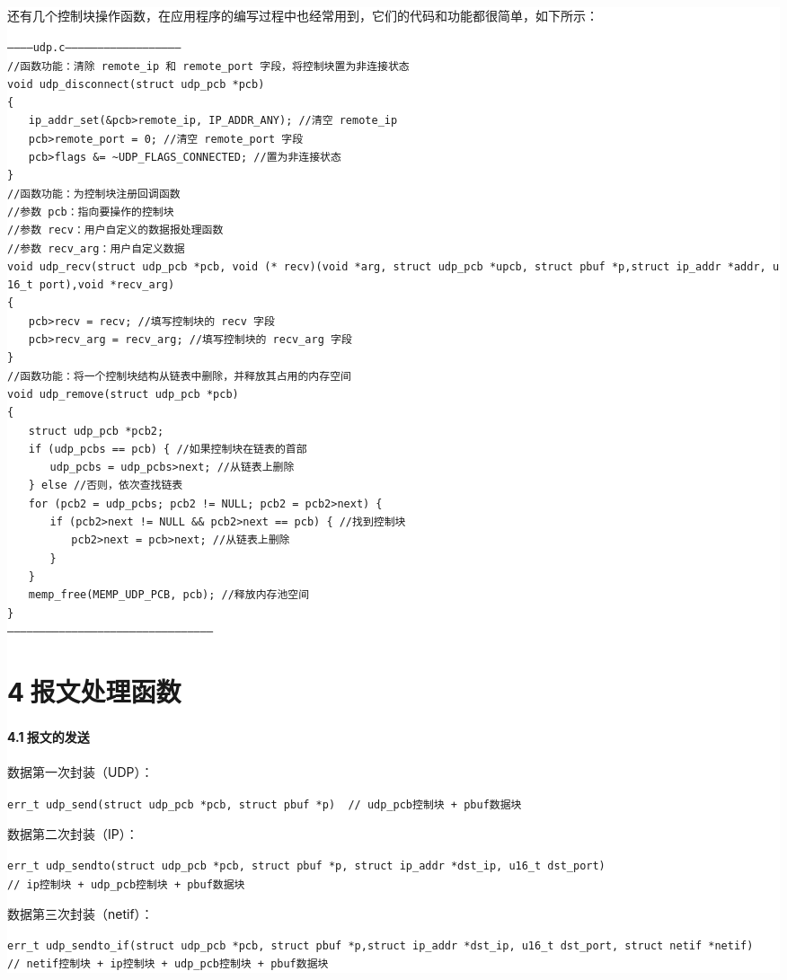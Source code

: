 还有几个控制块操作函数，在应用程序的编写过程中也经常用到，它们的代码和功能都很简单，如下所示：

    ————udp.c——————————————————
    //函数功能：清除 remote_ip 和 remote_port 字段，将控制块置为非连接状态
    void udp_disconnect(struct udp_pcb *pcb)
    {
    　　ip_addr_set(&pcb­>remote_ip, IP_ADDR_ANY); //清空 remote_ip
    　　pcb­>remote_port = 0; //清空 remote_port 字段
    　　pcb­>flags &= ~UDP_FLAGS_CONNECTED; //置为非连接状态
    }
    //函数功能：为控制块注册回调函数
    //参数 pcb：指向要操作的控制块
    //参数 recv：用户自定义的数据报处理函数
    //参数 recv_arg：用户自定义数据
    void udp_recv(struct udp_pcb *pcb, void (* recv)(void *arg, struct udp_pcb *upcb, struct pbuf *p,struct ip_addr *addr, u16_t port),void *recv_arg)
    {
    　　pcb­>recv = recv; //填写控制块的 recv 字段
    　　pcb­>recv_arg = recv_arg; //填写控制块的 recv_arg 字段
    }
    //函数功能：将一个控制块结构从链表中删除，并释放其占用的内存空间
    void udp_remove(struct udp_pcb *pcb)
    {
    　　struct udp_pcb *pcb2;
    　　if (udp_pcbs == pcb) { //如果控制块在链表的首部
    　　　　udp_pcbs = udp_pcbs­>next; //从链表上删除
    　　} else //否则，依次查找链表
    　　for (pcb2 = udp_pcbs; pcb2 != NULL; pcb2 = pcb2­>next) {
    　　　　if (pcb2­>next != NULL && pcb2­>next == pcb) { //找到控制块
    　　　　　　pcb2­>next = pcb­>next; //从链表上删除
    　　　　}
    　　}
    　　memp_free(MEMP_UDP_PCB, pcb); //释放内存池空间
    }
    ————————————————————————————————

# 4 报文处理函数

#### 4.1 报文的发送

数据第一次封装（UDP）：

    err_t udp_send(struct udp_pcb *pcb, struct pbuf *p)  // udp_pcb控制块 + pbuf数据块

数据第二次封装（IP）：

    err_t udp_sendto(struct udp_pcb *pcb, struct pbuf *p, struct ip_addr *dst_ip, u16_t dst_port)
    // ip控制块 + udp_pcb控制块 + pbuf数据块

数据第三次封装（netif）：

    err_t udp_sendto_if(struct udp_pcb *pcb, struct pbuf *p,struct ip_addr *dst_ip, u16_t dst_port, struct netif *netif) 
    // netif控制块 + ip控制块 + udp_pcb控制块 + pbuf数据块
